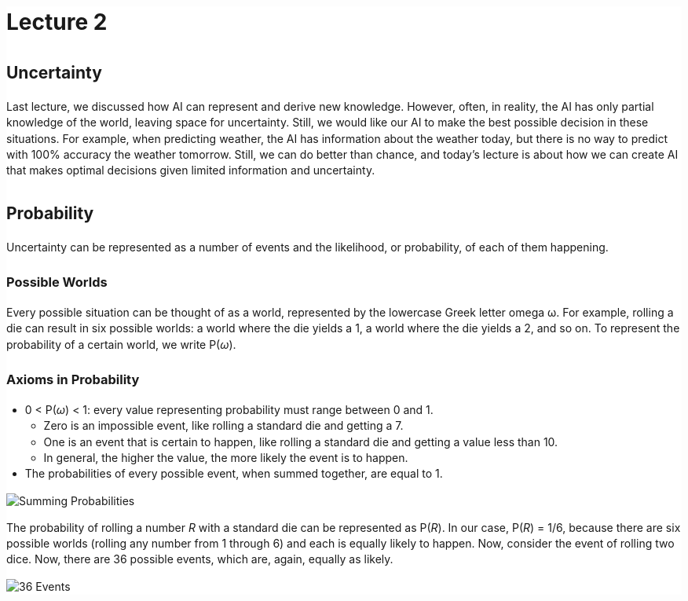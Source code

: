 # Lecture 2

## Uncertainty

Last lecture, we discussed how AI can represent and derive new
knowledge. However, often, in reality, the AI has only partial knowledge
of the world, leaving space for uncertainty. Still, we would like our AI
to make the best possible decision in these situations. For example,
when predicting weather, the AI has information about the weather today,
but there is no way to predict with 100% accuracy the weather tomorrow.
Still, we can do better than chance, and today’s lecture is about how we
can create AI that makes optimal decisions given limited information and
uncertainty.

## Probability

Uncertainty can be represented as a number of events and the likelihood,
or probability, of each of them happening.

### Possible Worlds

Every possible situation can be thought of as a world, represented by
the lowercase Greek letter omega ω. For example, rolling a die can
result in six possible worlds: a world where the die yields a 1, a world
where the die yields a 2, and so on. To represent the probability of a
certain world, we write P(*ω*).

### Axioms in Probability

- 0 \< P(*ω*) \< 1: every value
    representing probability must range between 0 and 1.
  - Zero is an impossible event, like
        rolling a standard die and getting a 7.
  - One is an event that is certain to
        happen, like rolling a standard die and getting a value less
        than 10.
  - In general, the higher the value, the
        more likely the event is to happen.
- The probabilities of every possible
    event, when summed together, are equal to 1.

![Summing Probabilities](https://cs50.harvard.edu/ai/2024/notes/2/lotp.png)

The probability of rolling a number *R* with a standard die can be
represented as P(*R*). In our case, P(*R*) = 1/6, because there are six
possible worlds (rolling any number from 1 through 6) and each is
equally likely to happen. Now, consider the event of rolling two dice.
Now, there are 36 possible events, which are, again, equally as likely.

![36 Events](https://cs50.harvard.edu/ai/2024/notes/2/36events1.png)
